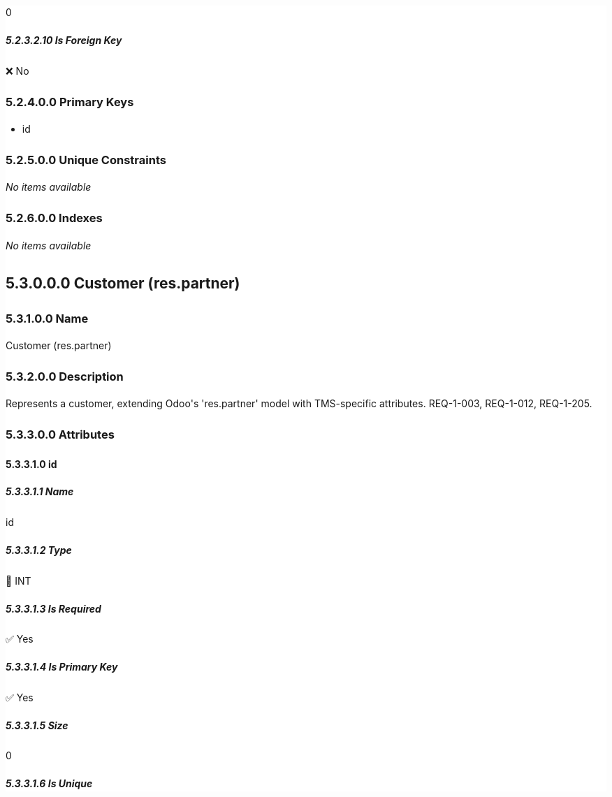 0

##### 5.2.3.2.10 Is Foreign Key

❌ No

### 5.2.4.0.0 Primary Keys

- id

### 5.2.5.0.0 Unique Constraints

*No items available*

### 5.2.6.0.0 Indexes

*No items available*

## 5.3.0.0.0 Customer (res.partner)

### 5.3.1.0.0 Name

Customer (res.partner)

### 5.3.2.0.0 Description

Represents a customer, extending Odoo's 'res.partner' model with TMS-specific attributes. REQ-1-003, REQ-1-012, REQ-1-205.

### 5.3.3.0.0 Attributes

#### 5.3.3.1.0 id

##### 5.3.3.1.1 Name

id

##### 5.3.3.1.2 Type

🔹 INT

##### 5.3.3.1.3 Is Required

✅ Yes

##### 5.3.3.1.4 Is Primary Key

✅ Yes

##### 5.3.3.1.5 Size

0

##### 5.3.3.1.6 Is Unique
